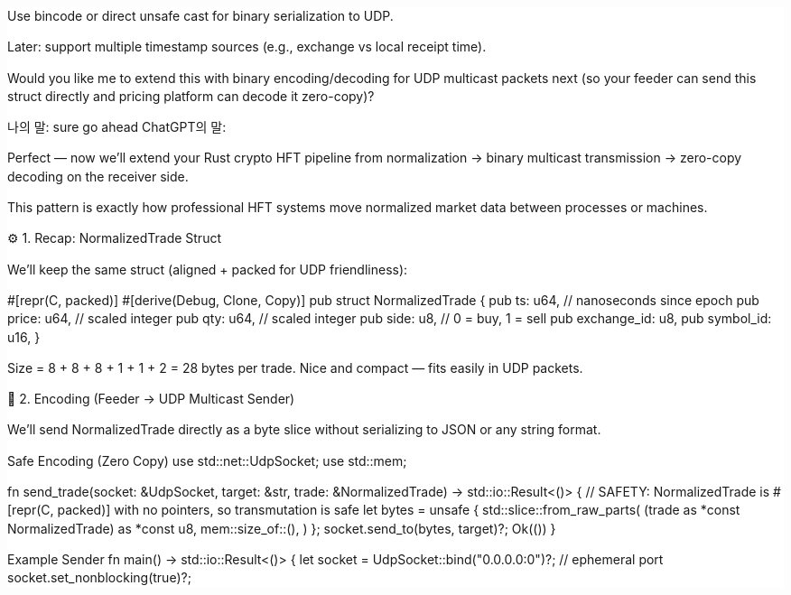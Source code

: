 Use bincode or direct unsafe cast for binary serialization to UDP.

Later: support multiple timestamp sources (e.g., exchange vs local receipt time).

Would you like me to extend this with binary encoding/decoding for UDP multicast packets next (so your feeder can send this struct directly and pricing platform can decode it zero-copy)?

나의 말:
sure go ahead
ChatGPT의 말:

Perfect — now we’ll extend your Rust crypto HFT pipeline from normalization → binary multicast transmission → zero-copy decoding on the receiver side.

This pattern is exactly how professional HFT systems move normalized market data between processes or machines.

⚙️ 1. Recap: NormalizedTrade Struct

We’ll keep the same struct (aligned + packed for UDP friendliness):

#[repr(C, packed)]
#[derive(Debug, Clone, Copy)]
pub struct NormalizedTrade {
    pub ts: u64,          // nanoseconds since epoch
    pub price: u64,       // scaled integer
    pub qty: u64,         // scaled integer
    pub side: u8,         // 0 = buy, 1 = sell
    pub exchange_id: u8,
    pub symbol_id: u16,
}


Size = 8 + 8 + 8 + 1 + 1 + 2 = 28 bytes per trade.
Nice and compact — fits easily in UDP packets.

🚀 2. Encoding (Feeder → UDP Multicast Sender)

We’ll send NormalizedTrade directly as a byte slice without serializing to JSON or any string format.

Safe Encoding (Zero Copy)
use std::net::UdpSocket;
use std::mem;

fn send_trade(socket: &UdpSocket, target: &str, trade: &NormalizedTrade) -> std::io::Result<()> {
    // SAFETY: NormalizedTrade is #[repr(C, packed)] with no pointers, so transmutation is safe
    let bytes = unsafe {
        std::slice::from_raw_parts(
            (trade as *const NormalizedTrade) as *const u8,
            mem::size_of::<NormalizedTrade>(),
        )
    };
    socket.send_to(bytes, target)?;
    Ok(())
}

Example Sender
fn main() -> std::io::Result<()> {
    let socket = UdpSocket::bind("0.0.0.0:0")?; // ephemeral port
    socket.set_nonblocking(true)?;
    